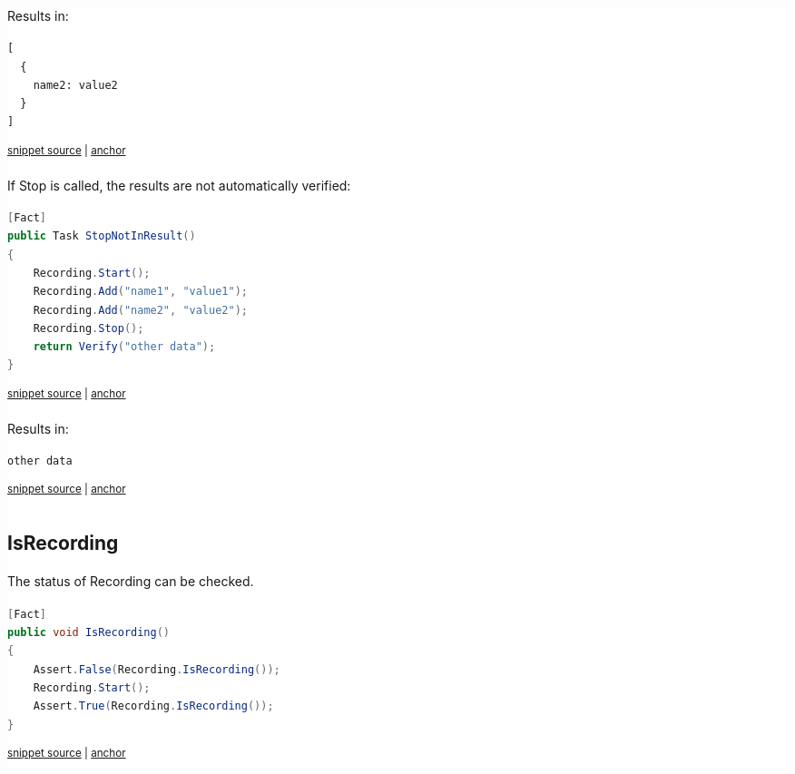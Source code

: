 
Results in:


<a id='snippet-RecordingTests.Stop.verified.txt'></a>
```txt
[
  {
    name2: value2
  }
]
```
<sup><a href='/src/Verify.Tests/RecordingTests.Stop.verified.txt#L1-L5' title='Snippet source file'>snippet source</a> | <a href='#snippet-RecordingTests.Stop.verified.txt' title='Start of snippet'>anchor</a></sup>


If Stop is called, the results are not automatically verified:


<a id='snippet-RecordingStopNotInResult'></a>
```cs
[Fact]
public Task StopNotInResult()
{
    Recording.Start();
    Recording.Add("name1", "value1");
    Recording.Add("name2", "value2");
    Recording.Stop();
    return Verify("other data");
}
```
<sup><a href='/src/Verify.Tests/RecordingTests.cs#L155-L167' title='Snippet source file'>snippet source</a> | <a href='#snippet-RecordingStopNotInResult' title='Start of snippet'>anchor</a></sup>


Results in:


<a id='snippet-RecordingTests.StopNotInResult.verified.txt'></a>
```txt
other data
```
<sup><a href='/src/Verify.Tests/RecordingTests.StopNotInResult.verified.txt#L1-L1' title='Snippet source file'>snippet source</a> | <a href='#snippet-RecordingTests.StopNotInResult.verified.txt' title='Start of snippet'>anchor</a></sup>



## IsRecording

The status of Recording can be checked.


<a id='snippet-IsRecording'></a>
```cs
[Fact]
public void IsRecording()
{
    Assert.False(Recording.IsRecording());
    Recording.Start();
    Assert.True(Recording.IsRecording());
}
```
<sup><a href='/src/Verify.Tests/RecordingTests.cs#L111-L121' title='Snippet source file'>snippet source</a> | <a href='#snippet-IsRecording' title='Start of snippet'>anchor</a></sup>

